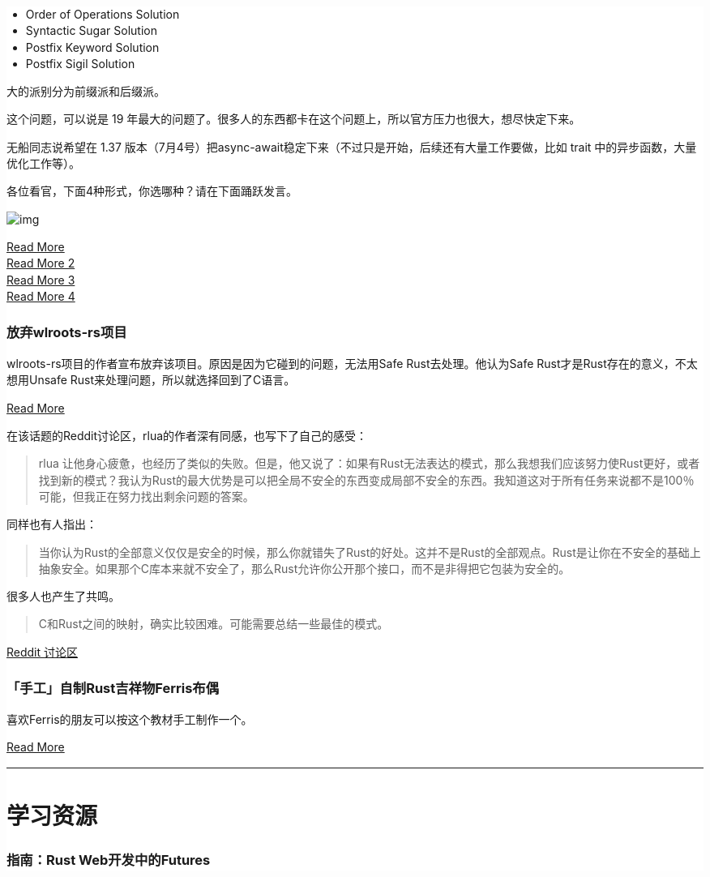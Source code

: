 - Order of Operations Solution
- Syntactic Sugar Solution
- Postfix Keyword Solution
- Postfix Sigil Solution

大的派别分为前缀派和后缀派。

这个问题，可以说是 19 年最大的问题了。很多人的东西都卡在这个问题上，所以官方压力也很大，想尽快定下来。

无船同志说希望在 1.37 版本（7月4号）把async-await稳定下来（不过只是开始，后续还有大量工作要做，比如 trait 中的异步函数，大量优化工作等）。

各位看官，下面4种形式，你选哪种？请在下面踊跃发言。

![img](https://raw.githubusercontent.com/daogangtang/picmaterials/master/0%20(1).png)


[Read More](https://paper.dropbox.com/doc/Await-Syntax-Write-Up-t9NlOSeI4RQ8AINsaSSyJ#:uid=096894980756621041377818&h2=Ergonomic-&-Readability-Consid)  
[Read More 2](https://boats.gitlab.io/blog/post/for-await-i/)  
[Read More 3](https://internals.rust-lang.org/t/await-syntax-discussion-summary/9914)  
[Read More 4](https://github.com/rust-lang/rust/issues/57640#issuecomment-487758650)

### 放弃wlroots-rs项目

wlroots-rs项目的作者宣布放弃该项目。原因是因为它碰到的问题，无法用Safe Rust去处理。他认为Safe Rust才是Rust存在的意义，不太想用Unsafe Rust来处理问题，所以就选择回到了C语言。

[Read More](http://way-cooler.org/blog/2019/04/29/rewriting-way-cooler-in-c.html)

在该话题的Reddit讨论区，rlua的作者深有同感，也写下了自己的感受：

> rlua 让他身心疲惫，也经历了类似的失败。但是，他又说了：如果有Rust无法表达的模式，那么我想我们应该努力使Rust更好，或者找到新的模式？我认为Rust的最大优势是可以把全局不安全的东西变成局部不安全的东西。我知道这对于所有任务来说都不是100％可能，但我正在努力找出剩余问题的答案。

同样也有人指出：

> 当你认为Rust的全部意义仅仅是安全的时候，那么你就错失了Rust的好处。这并不是Rust的全部观点。Rust是让你在不安全的基础上抽象安全。如果那个C库本来就不安全了，那么Rust允许你公开那个接口，而不是非得把它包装为安全的。

很多人也产生了共鸣。

> C和Rust之间的映射，确实比较困难。可能需要总结一些最佳的模式。

[Reddit 讨论区](https://www.reddit.com/r/rust/comments/biq864/giving_up_on_wlrootsrs/)

### 「手工」自制Rust吉祥物Ferris布偶

喜欢Ferris的朋友可以按这个教材手工制作一个。

[Read More](http://edunham.net/2019/04/06/rustacean_hat_pattern.html)

---

# 学习资源

### 指南：Rust Web开发中的Futures
